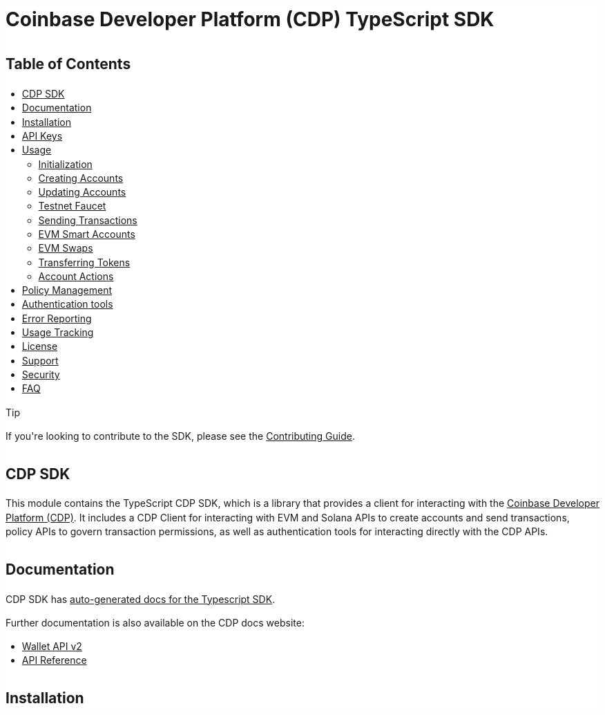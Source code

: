 # Coinbase Developer Platform (CDP) TypeScript SDK

## Table of Contents

- [CDP SDK](#cdp-sdk)
- [Documentation](#documentation)
- [Installation](#installation)
- [API Keys](#api-keys)
- [Usage](#usage)
  - [Initialization](#initialization)
  - [Creating Accounts](#creating-evm-or-solana-accounts)
  - [Updating Accounts](#updating-evm-or-solana-accounts)
  - [Testnet Faucet](#testnet-faucet)
  - [Sending Transactions](#sending-transactions)
  - [EVM Smart Accounts](#evm-smart-accounts)
  - [EVM Swaps](#evm-swaps)
  - [Transferring Tokens](#transferring-tokens)
  - [Account Actions](#account-actions)
- [Policy Management](#policy-management)
- [Authentication tools](#authentication-tools)
- [Error Reporting](#error-reporting)
- [Usage Tracking](#usage-tracking)
- [License](#license)
- [Support](#support)
- [Security](#security)
- [FAQ](#faq)

> [!TIP]
>
> If you're looking to contribute to the SDK, please see the [Contributing Guide](https://github.com/coinbase/cdp-sdk/blob/main/typescript/CONTRIBUTING.md).

## CDP SDK

This module contains the TypeScript CDP SDK, which is a library that provides a client for interacting with the [Coinbase Developer Platform (CDP)](https://docs.cdp.coinbase.com/). It includes a CDP Client for interacting with EVM and Solana APIs to create accounts and send transactions, policy APIs to govern transaction permissions, as well as authentication tools for interacting directly with the CDP APIs.

## Documentation

CDP SDK has [auto-generated docs for the Typescript SDK](https://coinbase.github.io/cdp-sdk/typescript).

Further documentation is also available on the CDP docs website:

- [Wallet API v2](https://docs.cdp.coinbase.com/wallet-api-v2/docs/welcome)
- [API Reference](https://docs.cdp.coinbase.com/api-v2/docs/welcome)

## Installation
